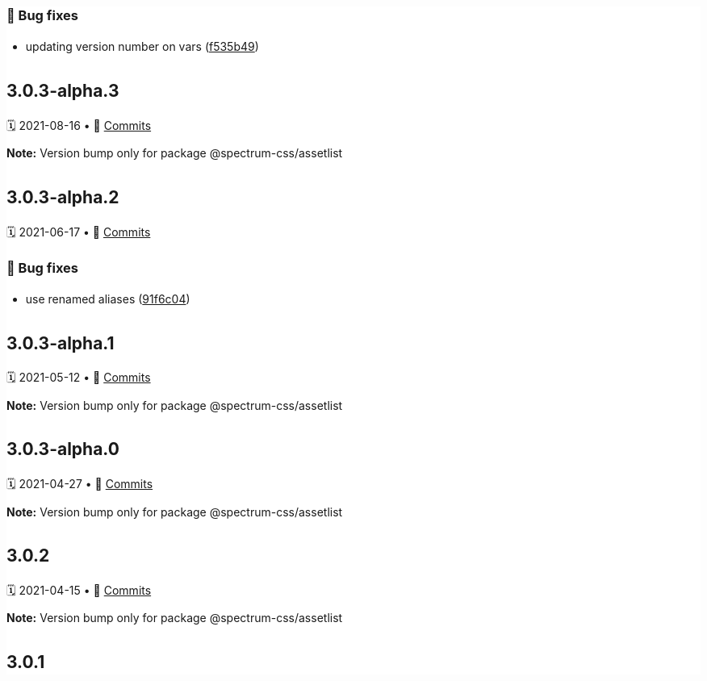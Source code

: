 ### 🐛 Bug fixes

- updating version number on vars ([f535b49](https://github.com/adobe/spectrum-css/commit/f535b49))

<a name="3.0.3-alpha.3"></a>

## 3.0.3-alpha.3

🗓 2021-08-16 • 📝 [Commits](https://github.com/adobe/spectrum-css/compare/@spectrum-css/assetlist@3.0.3-alpha.2...@spectrum-css/assetlist@3.0.3-alpha.3)

**Note:** Version bump only for package @spectrum-css/assetlist

<a name="3.0.3-alpha.2"></a>

## 3.0.3-alpha.2

🗓 2021-06-17 • 📝 [Commits](https://github.com/adobe/spectrum-css/compare/@spectrum-css/assetlist@3.0.3-alpha.1...@spectrum-css/assetlist@3.0.3-alpha.2)

### 🐛 Bug fixes

- use renamed aliases ([91f6c04](https://github.com/adobe/spectrum-css/commit/91f6c04))

<a name="3.0.3-alpha.1"></a>

## 3.0.3-alpha.1

🗓 2021-05-12 • 📝 [Commits](https://github.com/adobe/spectrum-css/compare/@spectrum-css/assetlist@3.0.3-alpha.0...@spectrum-css/assetlist@3.0.3-alpha.1)

**Note:** Version bump only for package @spectrum-css/assetlist

<a name="3.0.3-alpha.0"></a>

## 3.0.3-alpha.0

🗓 2021-04-27 • 📝 [Commits](https://github.com/adobe/spectrum-css/compare/@spectrum-css/assetlist@3.0.2...@spectrum-css/assetlist@3.0.3-alpha.0)

**Note:** Version bump only for package @spectrum-css/assetlist

<a name="3.0.2"></a>

## 3.0.2

🗓 2021-04-15 • 📝 [Commits](https://github.com/adobe/spectrum-css/compare/@spectrum-css/assetlist@3.0.1...@spectrum-css/assetlist@3.0.2)

**Note:** Version bump only for package @spectrum-css/assetlist

<a name="3.0.1"></a>

## 3.0.1
